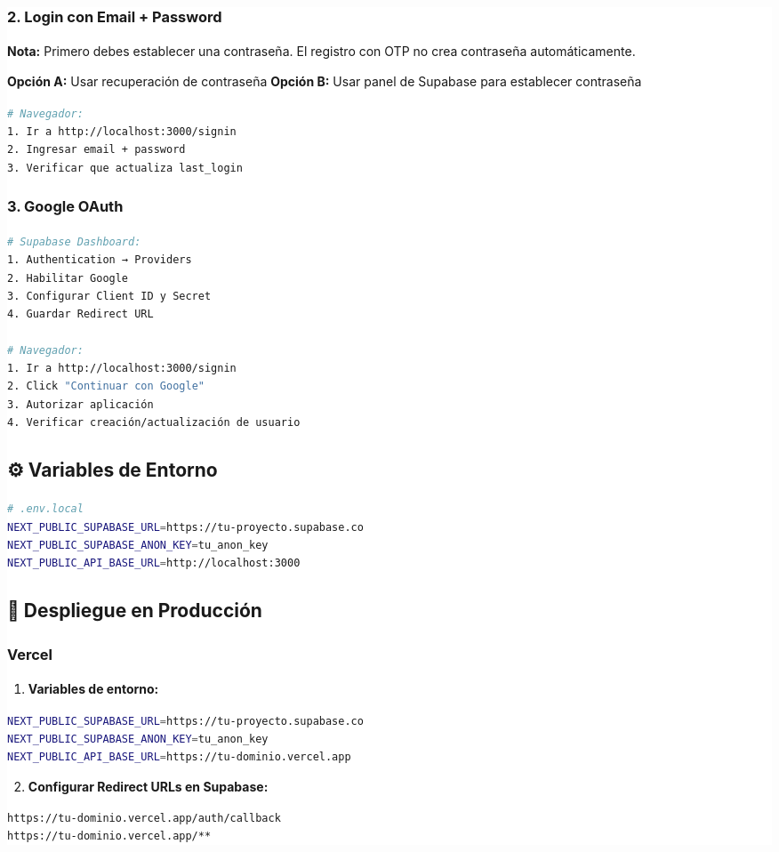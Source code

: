 ### 2. Login con Email + Password

**Nota:** Primero debes establecer una contraseña. El registro con OTP no crea contraseña automáticamente.

**Opción A:** Usar recuperación de contraseña
**Opción B:** Usar panel de Supabase para establecer contraseña

```bash
# Navegador:
1. Ir a http://localhost:3000/signin
2. Ingresar email + password
3. Verificar que actualiza last_login
```

### 3. Google OAuth

```bash
# Supabase Dashboard:
1. Authentication → Providers
2. Habilitar Google
3. Configurar Client ID y Secret
4. Guardar Redirect URL

# Navegador:
1. Ir a http://localhost:3000/signin
2. Click "Continuar con Google"
3. Autorizar aplicación
4. Verificar creación/actualización de usuario
```

## ⚙️ Variables de Entorno

```bash
# .env.local
NEXT_PUBLIC_SUPABASE_URL=https://tu-proyecto.supabase.co
NEXT_PUBLIC_SUPABASE_ANON_KEY=tu_anon_key
NEXT_PUBLIC_API_BASE_URL=http://localhost:3000
```

## 🚀 Despliegue en Producción

### Vercel

1. **Variables de entorno:**
```bash
NEXT_PUBLIC_SUPABASE_URL=https://tu-proyecto.supabase.co
NEXT_PUBLIC_SUPABASE_ANON_KEY=tu_anon_key
NEXT_PUBLIC_API_BASE_URL=https://tu-dominio.vercel.app
```

2. **Configurar Redirect URLs en Supabase:**
```
https://tu-dominio.vercel.app/auth/callback
https://tu-dominio.vercel.app/**
```
